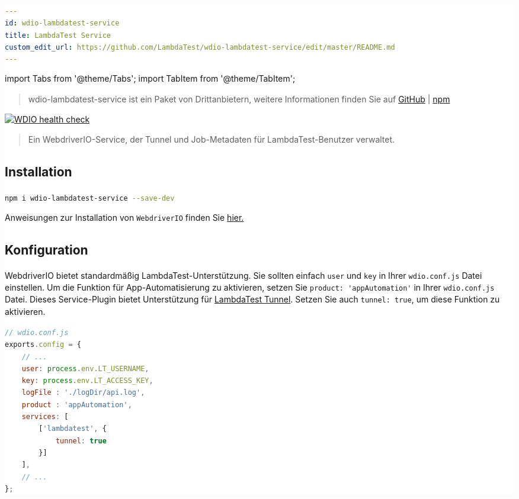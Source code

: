```yaml
---
id: wdio-lambdatest-service
title: LambdaTest Service
custom_edit_url: https://github.com/LambdaTest/wdio-lambdatest-service/edit/master/README.md
---
```


import Tabs from '@theme/Tabs';
import TabItem from '@theme/TabItem';

> wdio-lambdatest-service ist ein Paket von Drittanbietern, weitere Informationen finden Sie auf [GitHub](https://github.com/LambdaTest/wdio-lambdatest-service) | [npm](https://www.npmjs.com/package/wdio-lambdatest-service)

[![WDIO health check](https://github.com/LambdaTest/wdio-lambdatest-service/actions/workflows/healthcheck.yml/badge.svg?branch=master)](https://github.com/LambdaTest/wdio-lambdatest-service/actions/workflows/healthcheck.yml)

> Ein WebdriverIO-Service, der Tunnel und Job-Metadaten für LambdaTest-Benutzer verwaltet.

## Installation

```bash
npm i wdio-lambdatest-service --save-dev
```

Anweisungen zur Installation von `WebdriverIO` finden Sie [hier.](https://webdriver.io/docs/gettingstarted.html)


## Konfiguration

WebdriverIO bietet standardmäßig LambdaTest-Unterstützung. Sie sollten einfach `user` und `key` in Ihrer `wdio.conf.js` Datei einstellen. Um die Funktion für App-Automatisierung zu aktivieren, setzen Sie `product: 'appAutomation'` in Ihrer `wdio.conf.js` Datei. Dieses Service-Plugin bietet Unterstützung für [LambdaTest Tunnel](https://www.lambdatest.com/support/docs/troubleshooting-lambda-tunnel/). Setzen Sie auch `tunnel: true`, um diese Funktion zu aktivieren.

```js
// wdio.conf.js
exports.config = {
    // ...
    user: process.env.LT_USERNAME,
    key: process.env.LT_ACCESS_KEY,
    logFile : './logDir/api.log',
    product : 'appAutomation',
    services: [
        ['lambdatest', {
            tunnel: true
        }]
    ],
    // ...
};
```
